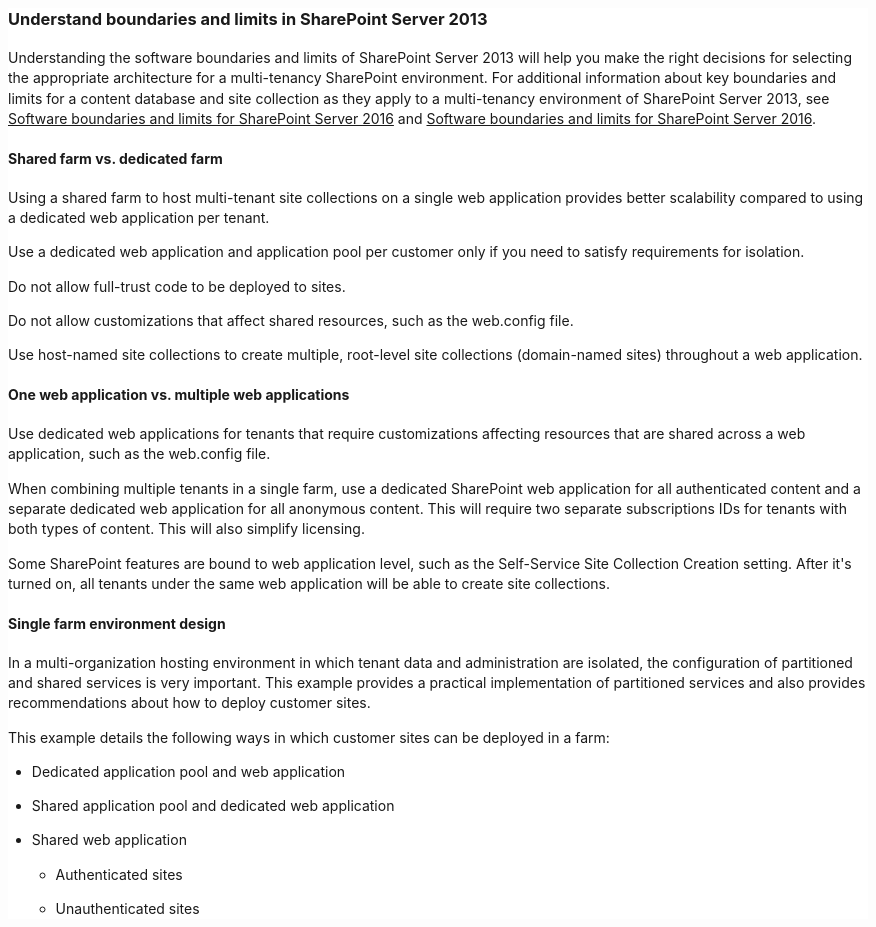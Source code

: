 ### Understand boundaries and limits in SharePoint Server 2013

Understanding the software boundaries and limits of SharePoint Server 2013 will help you make the right decisions for selecting the appropriate architecture for a multi-tenancy SharePoint environment. For additional information about key boundaries and limits for a content database and site collection as they apply to a multi-tenancy environment of SharePoint Server 2013, see [Software boundaries and limits for SharePoint Server 2016](../install/software-boundaries-and-limits.md#ContentDB) and [Software boundaries and limits for SharePoint Server 2016](../install/software-boundaries-and-limits.md#SiteCollection).
  
#### Shared farm vs. dedicated farm

Using a shared farm to host multi-tenant site collections on a single web application provides better scalability compared to using a dedicated web application per tenant.
  
Use a dedicated web application and application pool per customer only if you need to satisfy requirements for isolation.
  
Do not allow full-trust code to be deployed to sites.
  
Do not allow customizations that affect shared resources, such as the web.config file.
  
Use host-named site collections to create multiple, root-level site collections (domain-named sites) throughout a web application.
  
#### One web application vs. multiple web applications

Use dedicated web applications for tenants that require customizations affecting resources that are shared across a web application, such as the web.config file.
  
When combining multiple tenants in a single farm, use a dedicated SharePoint web application for all authenticated content and a separate dedicated web application for all anonymous content. This will require two separate subscriptions IDs for tenants with both types of content. This will also simplify licensing.
  
Some SharePoint features are bound to web application level, such as the Self-Service Site Collection Creation setting. After it's turned on, all tenants under the same web application will be able to create site collections.
  
#### Single farm environment design

In a multi-organization hosting environment in which tenant data and administration are isolated, the configuration of partitioned and shared services is very important. This example provides a practical implementation of partitioned services and also provides recommendations about how to deploy customer sites.
  
This example details the following ways in which customer sites can be deployed in a farm:
  
- Dedicated application pool and web application
    
- Shared application pool and dedicated web application
    
- Shared web application
    
  - Authenticated sites
    
  - Unauthenticated sites
    